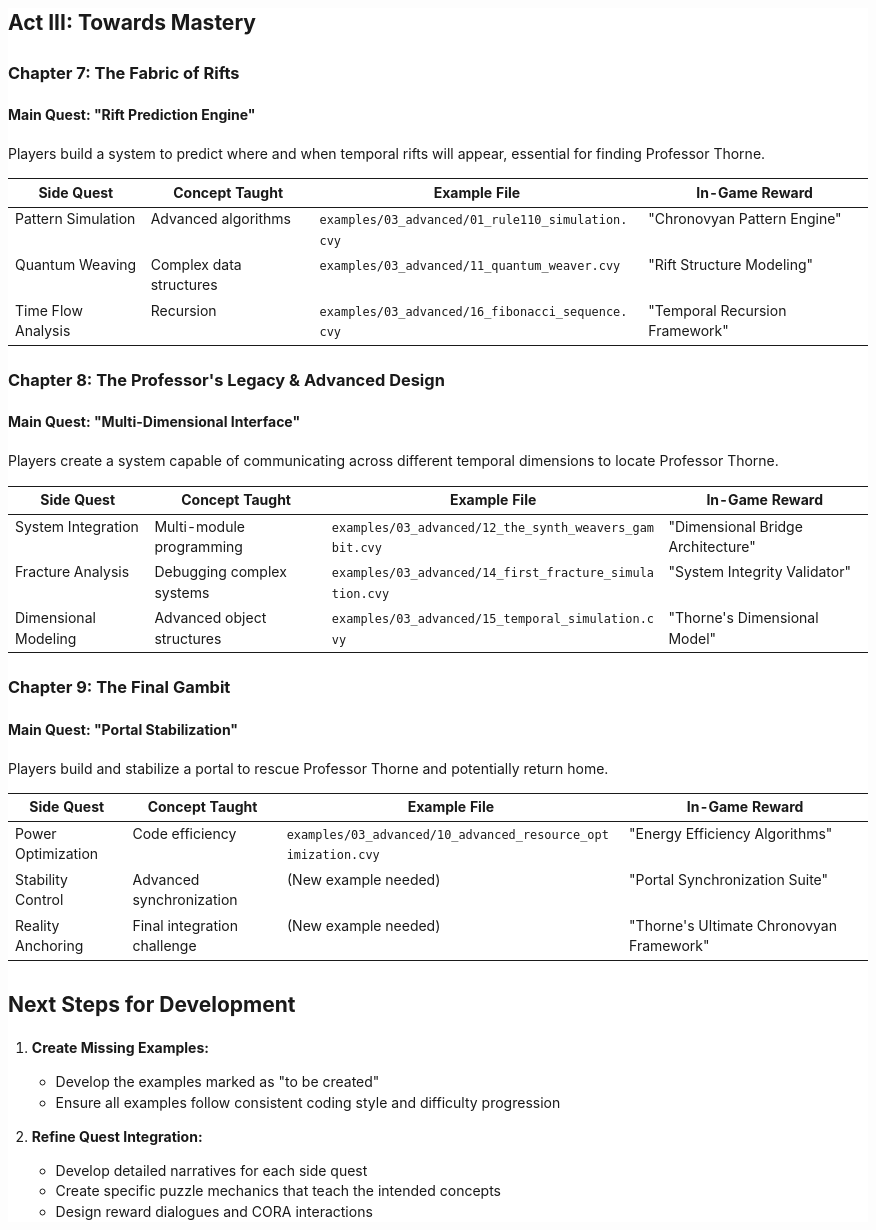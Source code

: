 ## Act III: Towards Mastery

### Chapter 7: The Fabric of Rifts

#### Main Quest: "Rift Prediction Engine"
Players build a system to predict where and when temporal rifts will appear, essential for finding Professor Thorne.

| Side Quest | Concept Taught | Example File | In-Game Reward |
|------------|----------------|--------------|----------------|
| Pattern Simulation | Advanced algorithms | `examples/03_advanced/01_rule110_simulation.cvy` | "Chronovyan Pattern Engine" |
| Quantum Weaving | Complex data structures | `examples/03_advanced/11_quantum_weaver.cvy` | "Rift Structure Modeling" |
| Time Flow Analysis | Recursion | `examples/03_advanced/16_fibonacci_sequence.cvy` | "Temporal Recursion Framework" |

### Chapter 8: The Professor's Legacy & Advanced Design

#### Main Quest: "Multi-Dimensional Interface"
Players create a system capable of communicating across different temporal dimensions to locate Professor Thorne.

| Side Quest | Concept Taught | Example File | In-Game Reward |
|------------|----------------|--------------|----------------|
| System Integration | Multi-module programming | `examples/03_advanced/12_the_synth_weavers_gambit.cvy` | "Dimensional Bridge Architecture" |
| Fracture Analysis | Debugging complex systems | `examples/03_advanced/14_first_fracture_simulation.cvy` | "System Integrity Validator" |
| Dimensional Modeling | Advanced object structures | `examples/03_advanced/15_temporal_simulation.cvy` | "Thorne's Dimensional Model" |

### Chapter 9: The Final Gambit

#### Main Quest: "Portal Stabilization"
Players build and stabilize a portal to rescue Professor Thorne and potentially return home.

| Side Quest | Concept Taught | Example File | In-Game Reward |
|------------|----------------|--------------|----------------|
| Power Optimization | Code efficiency | `examples/03_advanced/10_advanced_resource_optimization.cvy` | "Energy Efficiency Algorithms" |
| Stability Control | Advanced synchronization | (New example needed) | "Portal Synchronization Suite" |
| Reality Anchoring | Final integration challenge | (New example needed) | "Thorne's Ultimate Chronovyan Framework" |

## Next Steps for Development

1. **Create Missing Examples:**
   - Develop the examples marked as "to be created"
   - Ensure all examples follow consistent coding style and difficulty progression

2. **Refine Quest Integration:**
   - Develop detailed narratives for each side quest
   - Create specific puzzle mechanics that teach the intended concepts
   - Design reward dialogues and CORA interactions
